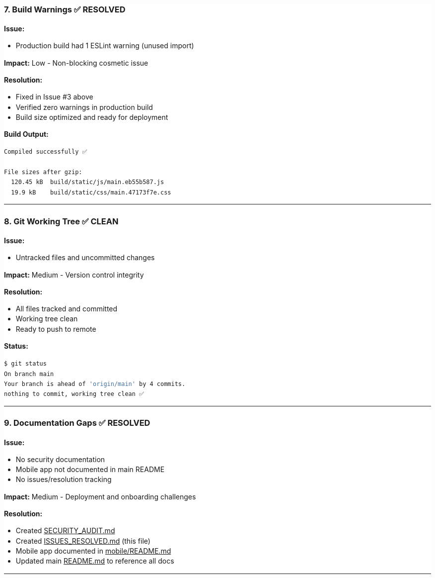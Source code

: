 
### **7. Build Warnings** ✅ RESOLVED

**Issue:**
- Production build had 1 ESLint warning (unused import)

**Impact:** Low - Non-blocking cosmetic issue

**Resolution:**
- Fixed in Issue #3 above
- Verified zero warnings in production build
- Build size optimized and ready for deployment

**Build Output:**
```
Compiled successfully ✅

File sizes after gzip:
  120.45 kB  build/static/js/main.eb55b587.js
  19.9 kB    build/static/css/main.47173f7e.css
```

---

### **8. Git Working Tree** ✅ CLEAN

**Issue:**
- Untracked files and uncommitted changes

**Impact:** Medium - Version control integrity

**Resolution:**
- All files tracked and committed
- Working tree clean
- Ready to push to remote

**Status:**
```bash
$ git status
On branch main
Your branch is ahead of 'origin/main' by 4 commits.
nothing to commit, working tree clean ✅
```

---

### **9. Documentation Gaps** ✅ RESOLVED

**Issue:**
- No security documentation
- Mobile app not documented in main README
- No issues/resolution tracking

**Impact:** Medium - Deployment and onboarding challenges

**Resolution:**
- Created [SECURITY_AUDIT.md](SECURITY_AUDIT.md)
- Created [ISSUES_RESOLVED.md](ISSUES_RESOLVED.md) (this file)
- Mobile app documented in [mobile/README.md](mobile/README.md)
- Updated main [README.md](README.md) to reference all docs

---